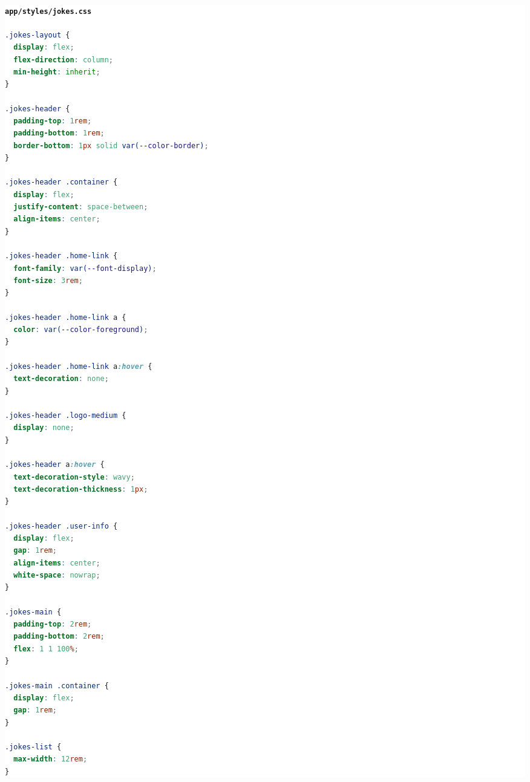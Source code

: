 #### `app/styles/jokes.css`

```css
.jokes-layout {
  display: flex;
  flex-direction: column;
  min-height: inherit;
}

.jokes-header {
  padding-top: 1rem;
  padding-bottom: 1rem;
  border-bottom: 1px solid var(--color-border);
}

.jokes-header .container {
  display: flex;
  justify-content: space-between;
  align-items: center;
}

.jokes-header .home-link {
  font-family: var(--font-display);
  font-size: 3rem;
}

.jokes-header .home-link a {
  color: var(--color-foreground);
}

.jokes-header .home-link a:hover {
  text-decoration: none;
}

.jokes-header .logo-medium {
  display: none;
}

.jokes-header a:hover {
  text-decoration-style: wavy;
  text-decoration-thickness: 1px;
}

.jokes-header .user-info {
  display: flex;
  gap: 1rem;
  align-items: center;
  white-space: nowrap;
}

.jokes-main {
  padding-top: 2rem;
  padding-bottom: 2rem;
  flex: 1 1 100%;
}

.jokes-main .container {
  display: flex;
  gap: 1rem;
}

.jokes-list {
  max-width: 12rem;
}
```